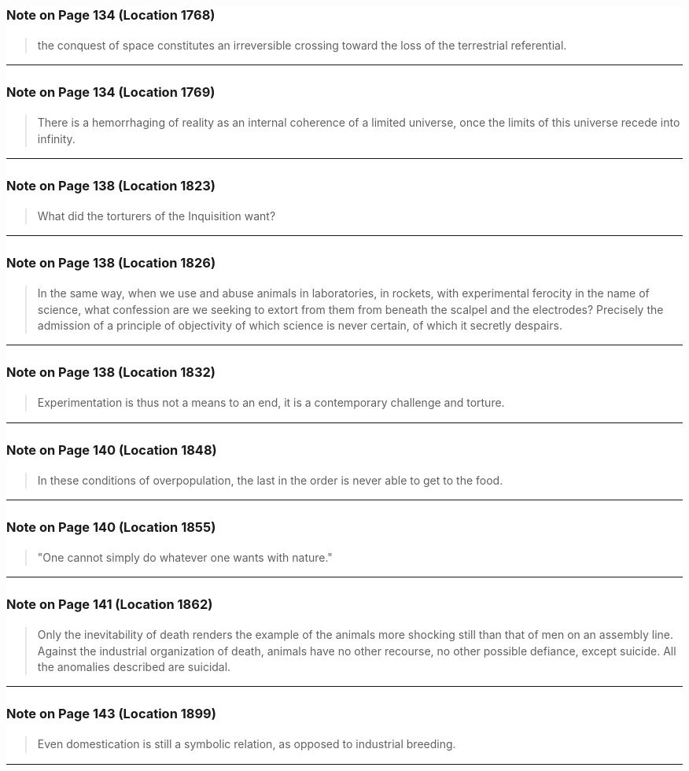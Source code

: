 
### Note on Page 134 (Location 1768)
> the conquest of space constitutes an irreversible crossing toward the loss of the terrestrial referential.

---

### Note on Page 134 (Location 1769)
> There is a hemorrhaging of reality as an internal coherence of a limited universe, once the limits of this universe recede into infinity.

---

### Note on Page 138 (Location 1823)
> What did the torturers of the Inquisition want?

---

### Note on Page 138 (Location 1826)
> In the same way, when we use and abuse animals in laboratories, in rockets, with experimental ferocity in the name of science, what confession are we seeking to extort from them from beneath the scalpel and the electrodes? Precisely the admission of a principle of objectivity of which science is never certain, of which it secretly despairs.

---

### Note on Page 138 (Location 1832)
> Experimentation is thus not a means to an end, it is a contemporary challenge and torture.

---

### Note on Page 140 (Location 1848)
> In these conditions of overpopulation, the last in the order is never able to get to the food.

---

### Note on Page 140 (Location 1855)
> "One cannot simply do whatever one wants with nature."

---

### Note on Page 141 (Location 1862)
> Only the inevitability of death renders the example of the animals more shocking still than that of men on an assembly line. Against the industrial organization of death, animals have no other recourse, no other possible defiance, except suicide. All the anomalies described are suicidal.

---

### Note on Page 143 (Location 1899)
> Even domestication is still a symbolic relation, as opposed to industrial breeding.

---